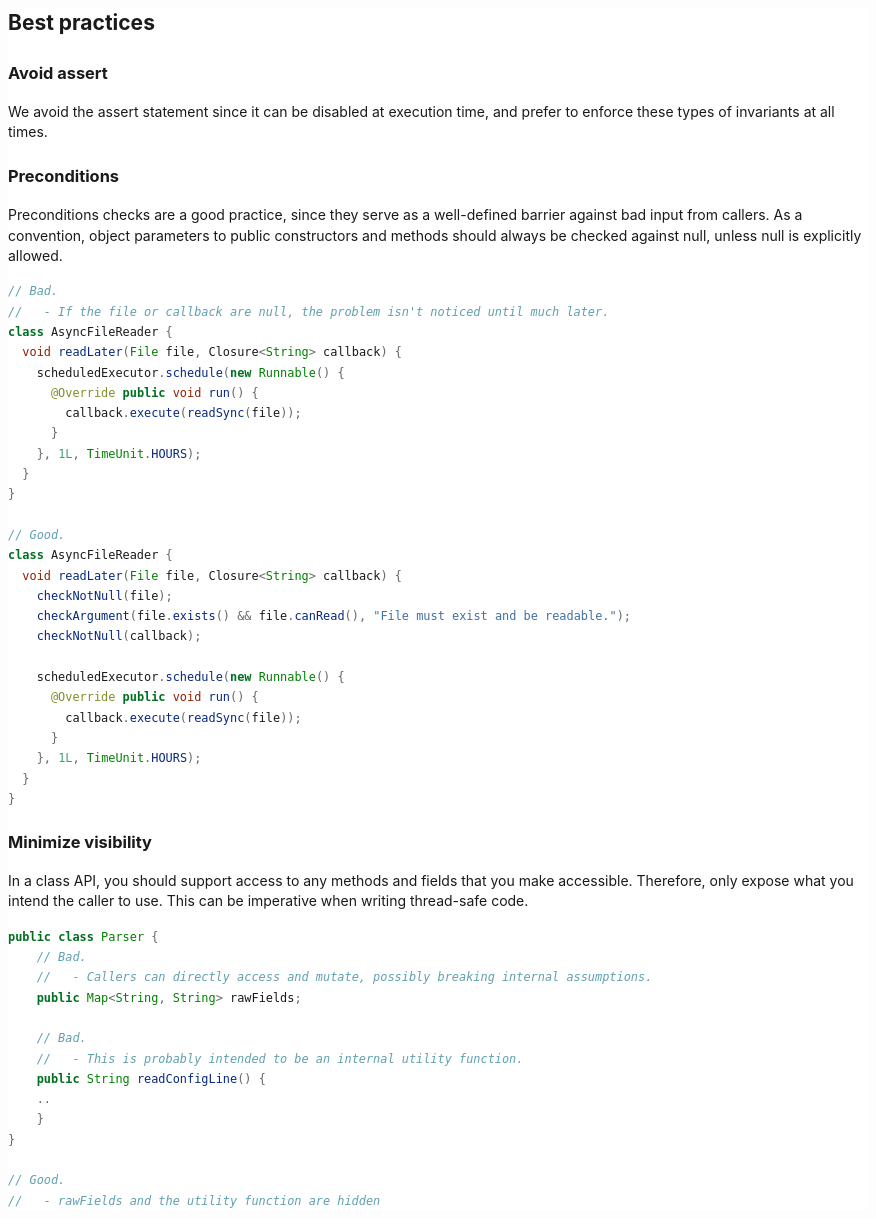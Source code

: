 
## Best practices

### Avoid assert

We avoid the assert statement since it can be disabled at execution time, and prefer to enforce these types of invariants at all times.

### Preconditions

Preconditions checks are a good practice, since they serve as a well-defined barrier against bad input from callers. As a convention, object parameters to public constructors and methods should always be checked against null, unless null is explicitly allowed.

```java
// Bad.
//   - If the file or callback are null, the problem isn't noticed until much later.
class AsyncFileReader {
  void readLater(File file, Closure<String> callback) {
	scheduledExecutor.schedule(new Runnable() {
	  @Override public void run() {
		callback.execute(readSync(file));
	  }
	}, 1L, TimeUnit.HOURS);
  }
}

// Good.
class AsyncFileReader {
  void readLater(File file, Closure<String> callback) {
	checkNotNull(file);
	checkArgument(file.exists() && file.canRead(), "File must exist and be readable.");
	checkNotNull(callback);

	scheduledExecutor.schedule(new Runnable() {
	  @Override public void run() {
		callback.execute(readSync(file));
	  }
	}, 1L, TimeUnit.HOURS);
  }
}

```

### Minimize visibility

In a class API, you should support access to any methods and fields that you make accessible. Therefore, only expose what you intend the caller to use. This can be imperative when writing thread-safe code.

```java
public class Parser {
	// Bad.
	//	 - Callers can directly access and mutate, possibly breaking internal assumptions.
	public Map<String, String> rawFields;

	// Bad.
	//	 - This is probably intended to be an internal utility function.
	public String readConfigLine() {
	..
	}
}

// Good.
//	 - rawFields and the utility function are hidden
```